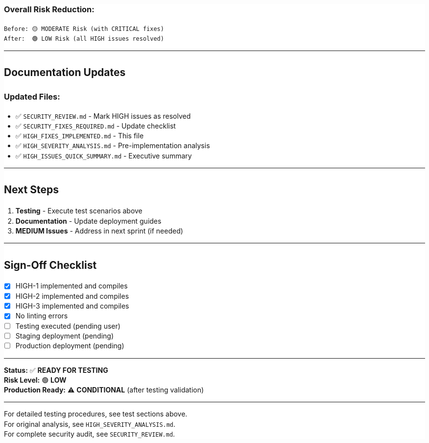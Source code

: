 ### Overall Risk Reduction:
```
Before: 🟡 MODERATE Risk (with CRITICAL fixes)
After:  🟢 LOW Risk (all HIGH issues resolved)
```

---

## Documentation Updates

### Updated Files:
- ✅ `SECURITY_REVIEW.md` - Mark HIGH issues as resolved
- ✅ `SECURITY_FIXES_REQUIRED.md` - Update checklist
- ✅ `HIGH_FIXES_IMPLEMENTED.md` - This file
- ✅ `HIGH_SEVERITY_ANALYSIS.md` - Pre-implementation analysis
- ✅ `HIGH_ISSUES_QUICK_SUMMARY.md` - Executive summary

---

## Next Steps

1. **Testing** - Execute test scenarios above
2. **Documentation** - Update deployment guides
3. **MEDIUM Issues** - Address in next sprint (if needed)

---

## Sign-Off Checklist

- [x] HIGH-1 implemented and compiles
- [x] HIGH-2 implemented and compiles
- [x] HIGH-3 implemented and compiles
- [x] No linting errors
- [ ] Testing executed (pending user)
- [ ] Staging deployment (pending)
- [ ] Production deployment (pending)

---

**Status:** ✅ **READY FOR TESTING**  
**Risk Level:** 🟢 **LOW**  
**Production Ready:** ⚠️ **CONDITIONAL** (after testing validation)

---

For detailed testing procedures, see test sections above.  
For original analysis, see `HIGH_SEVERITY_ANALYSIS.md`.  
For complete security audit, see `SECURITY_REVIEW.md`.

